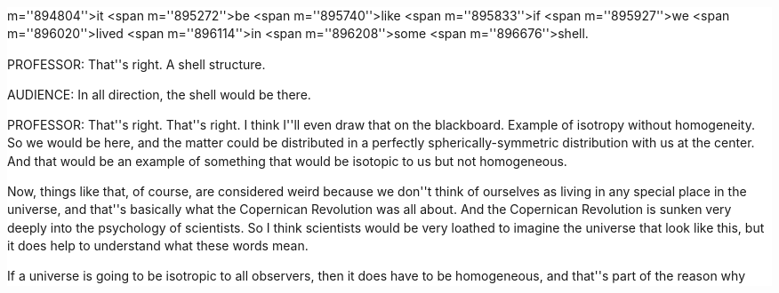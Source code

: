   m=''894804''>it</span> <span m=''895272''>be</span> <span m=''895740''>like</span>
  <span m=''895833''>if</span> <span m=''895927''>we</span> <span m=''896020''>lived</span>
  <span m=''896114''>in</span> <span m=''896208''>some</span> <span m=''896676''>shell.</span>
  </p><p><span m=''897150''>PROFESSOR: That''s</span> <span m=''897340''>right.</span>
  <span m=''897520''>A</span> <span m=''897580''>shell</span> <span m=''897820''>structure.</span>
  </p><p><span m=''898085''>AUDIENCE: In</span> <span m=''898350''>all</span> <span
  m=''898460''>direction,</span> <span m=''898571''>the</span> <span m=''898681''>shell</span>
  <span m=''898792''>would</span> <span m=''898939''>be</span> <span m=''899086''>there.</span>
  </p><p><span m=''899676''>PROFESSOR:</span> <span m=''900120''>That''s</span> <span
  m=''900360''>right.</span> <span m=''900900''>That''s</span> <span m=''901130''>right.</span>
  <span m=''901500''>I</span> <span m=''901710''>think</span> <span m=''901786''>I''ll</span>
  <span m=''901862''>even</span> <span m=''901938''>draw</span> <span m=''902014''>that</span>
  <span m=''902090''>on</span> <span m=''902260''>the</span> <span m=''902430''>blackboard.</span>
  <span m=''906250''>Example</span> <span m=''907920''>of</span> <span m=''911130''>isotropy</span>
  <span m=''913420''>without</span> <span m=''917736''>homogeneity.</span> <span m=''922620''>So</span>
  <span m=''923500''>we</span> <span m=''924230''>would</span> <span m=''924480''>be</span>
  <span m=''924630''>here,</span> <span m=''927270''>and</span> <span m=''927610''>the</span>
  <span m=''927950''>matter</span> <span m=''928290''>could</span> <span m=''928570''>be</span>
  <span m=''928800''>distributed</span> <span m=''929420''>in</span> <span m=''929810''>a</span>
  <span m=''930010''>perfectly</span> <span m=''930440''>spherically-symmetric</span>
  <span m=''931390''>distribution</span> <span m=''932400''>with</span> <span m=''932570''>us</span>
  <span m=''932850''>at</span> <span m=''933030''>the</span> <span m=''933110''>center.</span>
  <span m=''934320''>And</span> <span m=''934700''>that</span> <span m=''935080''>would</span>
  <span m=''935153''>be</span> <span m=''935226''>an</span> <span m=''935300''>example</span>
  <span m=''935910''>of</span> <span m=''936020''>something</span> <span m=''936095''>that</span>
  <span m=''936170''>would</span> <span m=''936245''>be</span> <span m=''936320''>isotopic</span>
  <span m=''936830''>to</span> <span m=''936990''>us</span> <span m=''938080''>but</span>
  <span m=''938650''>not</span> <span m=''938900''>homogeneous.</span> </p><p><span
  m=''941050''>Now,</span> <span m=''941660''>things</span> <span m=''941890''>like</span>
  <span m=''942020''>that,</span> <span m=''942160''>of</span> <span m=''942240''>course,</span>
  <span m=''942450''>are</span> <span m=''942610''>considered</span> <span m=''942740''>weird</span>
  <span m=''943320''>because</span> <span m=''943560''>we</span> <span m=''944150''>don''t</span>
  <span m=''944450''>think</span> <span m=''944650''>of</span> <span m=''944750''>ourselves</span>
  <span m=''945140''>as</span> <span m=''945260''>living</span> <span m=''945530''>in</span>
  <span m=''945600''>any</span> <span m=''945810''>special</span> <span m=''946220''>place</span>
  <span m=''947110''>in</span> <span m=''947270''>the</span> <span m=''947350''>universe,</span>
  <span m=''948080''>and</span> <span m=''948430''>that''s</span> <span m=''948730''>basically</span>
  <span m=''949220''>what</span> <span m=''949400''>the</span> <span m=''949510''>Copernican</span>
  <span m=''950100''>Revolution</span> <span m=''950660''>was</span> <span m=''950790''>all</span>
  <span m=''950950''>about.</span> <span m=''951850''>And</span> <span m=''952125''>the</span>
  <span m=''952400''>Copernican</span> <span m=''953530''>Revolution</span> <span
  m=''954010''>is</span> <span m=''954560''>sunken</span> <span m=''955140''>very</span>
  <span m=''955350''>deeply</span> <span m=''955810''>into</span> <span m=''956230''>the</span>
  <span m=''956740''>psychology</span> <span m=''957330''>of</span> <span m=''957410''>scientists.</span>
  <span m=''958390''>So</span> <span m=''958990''>I</span> <span m=''959080''>think</span>
  <span m=''959660''>scientists</span> <span m=''960100''>would</span> <span m=''960210''>be</span>
  <span m=''960320''>very</span> <span m=''961290''>loathed</span> <span m=''962070''>to</span>
  <span m=''962470''>imagine</span> <span m=''962730''>the</span> <span m=''962990''>universe</span>
  <span m=''963395''>that</span> <span m=''963597''>look</span> <span m=''963800''>like</span>
  <span m=''963990''>this,</span> <span m=''964680''>but</span> <span m=''964820''>it</span>
  <span m=''964890''>does</span> <span m=''965400''>help</span> <span m=''965670''>to</span>
  <span m=''965740''>understand</span> <span m=''966840''>what</span> <span m=''967080''>these</span>
  <span m=''967240''>words</span> <span m=''967490''>mean.</span> </p><p><span m=''969480''>If</span>
  <span m=''970200''>a</span> <span m=''970300''>universe</span> <span m=''970890''>is</span>
  <span m=''971080''>going</span> <span m=''971210''>to</span> <span m=''971270''>be</span>
  <span m=''971410''>isotropic</span> <span m=''972190''>to</span> <span m=''972290''>all</span>
  <span m=''972630''>observers,</span> <span m=''974370''>then</span> <span m=''974660''>it</span>
  <span m=''974760''>does</span> <span m=''974980''>have</span> <span m=''975170''>to</span>
  <span m=''975260''>be</span> <span m=''975430''>homogeneous,</span> <span m=''977400''>and</span>
  <span m=''977960''>that''s</span> <span m=''978320''>part</span> <span m=''978440''>of</span>
  <span m=''978560''>the</span> <span m=''978660''>reason</span> <span m=''978900''>why</span>